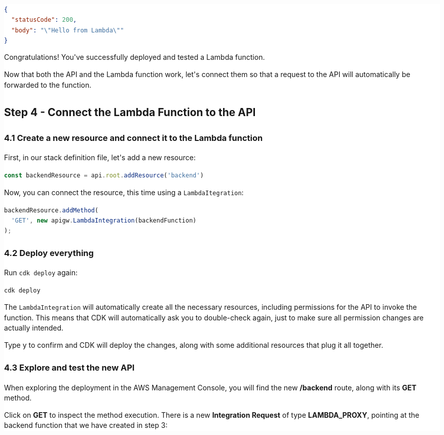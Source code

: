 ```json
{
  "statusCode": 200,
  "body": "\"Hello from Lambda\""
}
```

Congratulations! You've successfully deployed and tested a Lambda function.

Now that both the API and the Lambda function work, let's connect them so that a request to the API will automatically be forwarded to the function.

## Step 4 - Connect the Lambda Function to the API

### 4.1 Create a new resource and connect it to the Lambda function

First, in our stack definition file, let's add a new resource: 

```typescript
const backendResource = api.root.addResource('backend')
```

Now, you can connect the resource, this time using a `LambdaItegration`:

```typescript
backendResource.addMethod(
  'GET', new apigw.LambdaIntegration(backendFunction)
);
```

### 4.2 Deploy everything

Run `cdk deploy` again:

```bash
cdk deploy
```

The `LambdaIntegration` will automatically create all the necessary resources, including permissions for the API to invoke the function. This means that CDK will automatically ask you to double-check again, just to make sure all permission changes are actually intended.

Type y to confirm and CDK will deploy the changes, along with some additional resources that plug it all together.

### 4.3 Explore and test the new API

When exploring the deployment in the AWS Management Console, you will find the new **/backend** route, along with its **GET** method. 

Click on **GET** to inspect the method execution. There is a new **Integration Request** of type **LAMBDA_PROXY**, pointing at the backend function that we have created in step 3:

